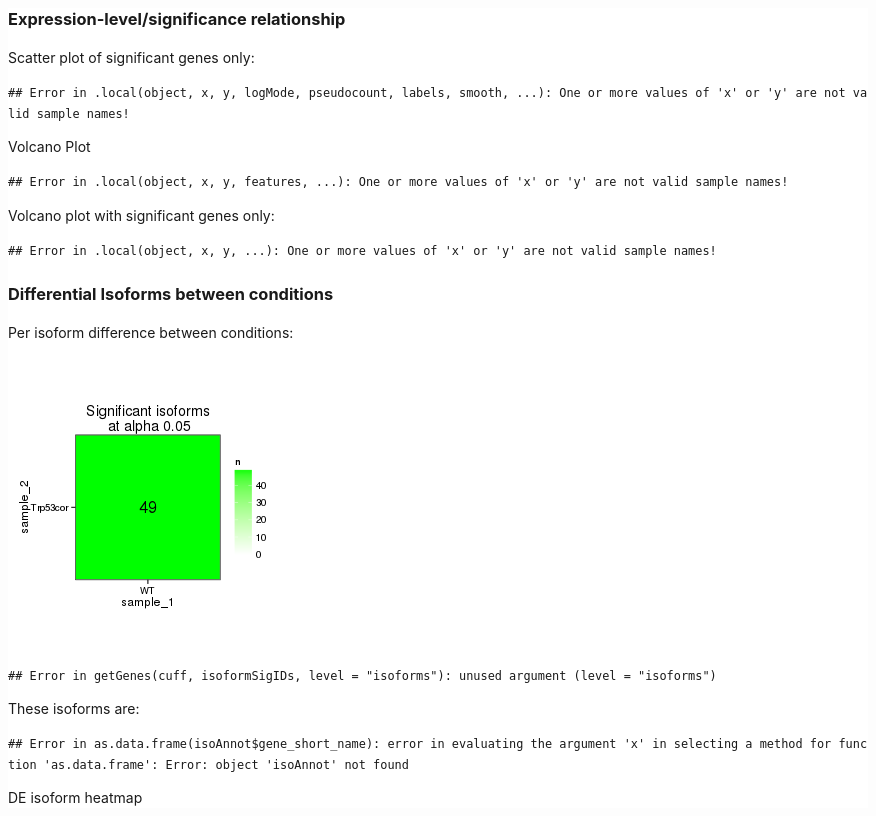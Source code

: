 ### Expression-level/significance relationship

Scatter plot of significant genes only:


```
## Error in .local(object, x, y, logMode, pseudocount, labels, smooth, ...): One or more values of 'x' or 'y' are not valid sample names!
```

Volcano Plot


```
## Error in .local(object, x, y, features, ...): One or more values of 'x' or 'y' are not valid sample names!
```

Volcano plot with significant genes only:


```
## Error in .local(object, x, y, ...): One or more values of 'x' or 'y' are not valid sample names!
```

### Differential Isoforms between conditions

Per isoform difference between conditions:

![plot of chunk diff_iso](figure/diff_iso-1.png) 

```
## Error in getGenes(cuff, isoformSigIDs, level = "isoforms"): unused argument (level = "isoforms")
```

These isoforms are:


```
## Error in as.data.frame(isoAnnot$gene_short_name): error in evaluating the argument 'x' in selecting a method for function 'as.data.frame': Error: object 'isoAnnot' not found
```

DE isoform heatmap

